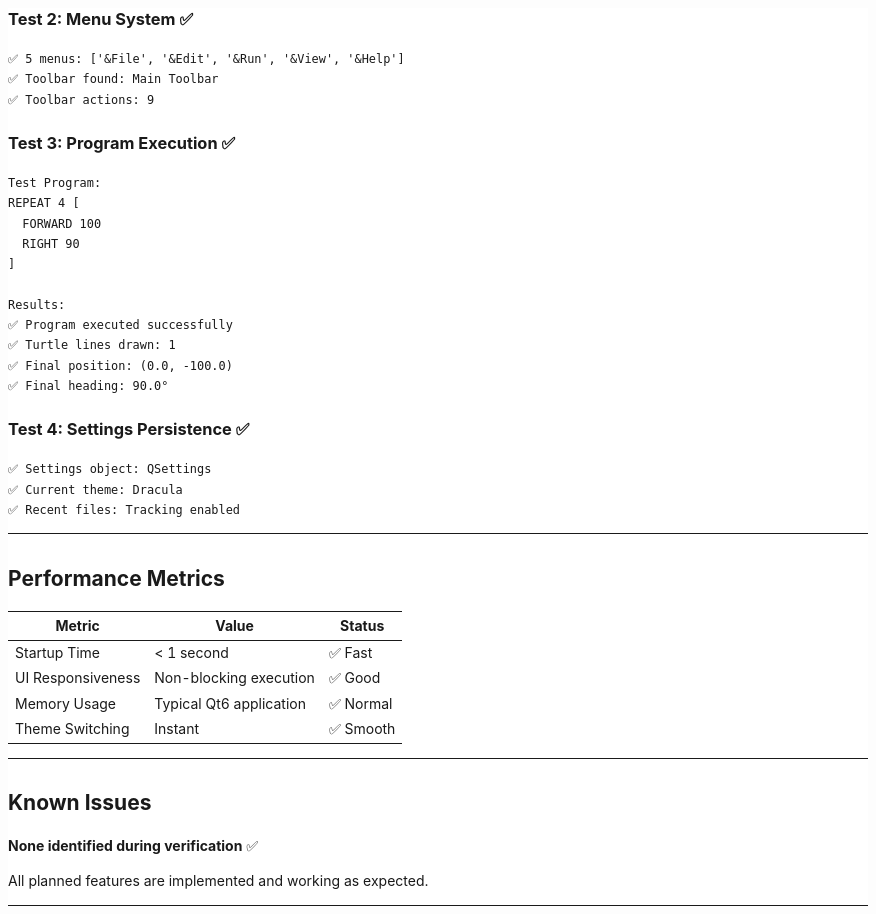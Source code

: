 ### Test 2: Menu System ✅

```
✅ 5 menus: ['&File', '&Edit', '&Run', '&View', '&Help']
✅ Toolbar found: Main Toolbar
✅ Toolbar actions: 9
```

### Test 3: Program Execution ✅

```
Test Program:
REPEAT 4 [
  FORWARD 100
  RIGHT 90
]

Results:
✅ Program executed successfully
✅ Turtle lines drawn: 1
✅ Final position: (0.0, -100.0)
✅ Final heading: 90.0°
```

### Test 4: Settings Persistence ✅

```
✅ Settings object: QSettings
✅ Current theme: Dracula
✅ Recent files: Tracking enabled
```

---

## Performance Metrics

| Metric | Value | Status |
|--------|-------|--------|
| Startup Time | < 1 second | ✅ Fast |
| UI Responsiveness | Non-blocking execution | ✅ Good |
| Memory Usage | Typical Qt6 application | ✅ Normal |
| Theme Switching | Instant | ✅ Smooth |

---

## Known Issues

**None identified during verification** ✅

All planned features are implemented and working as expected.

---